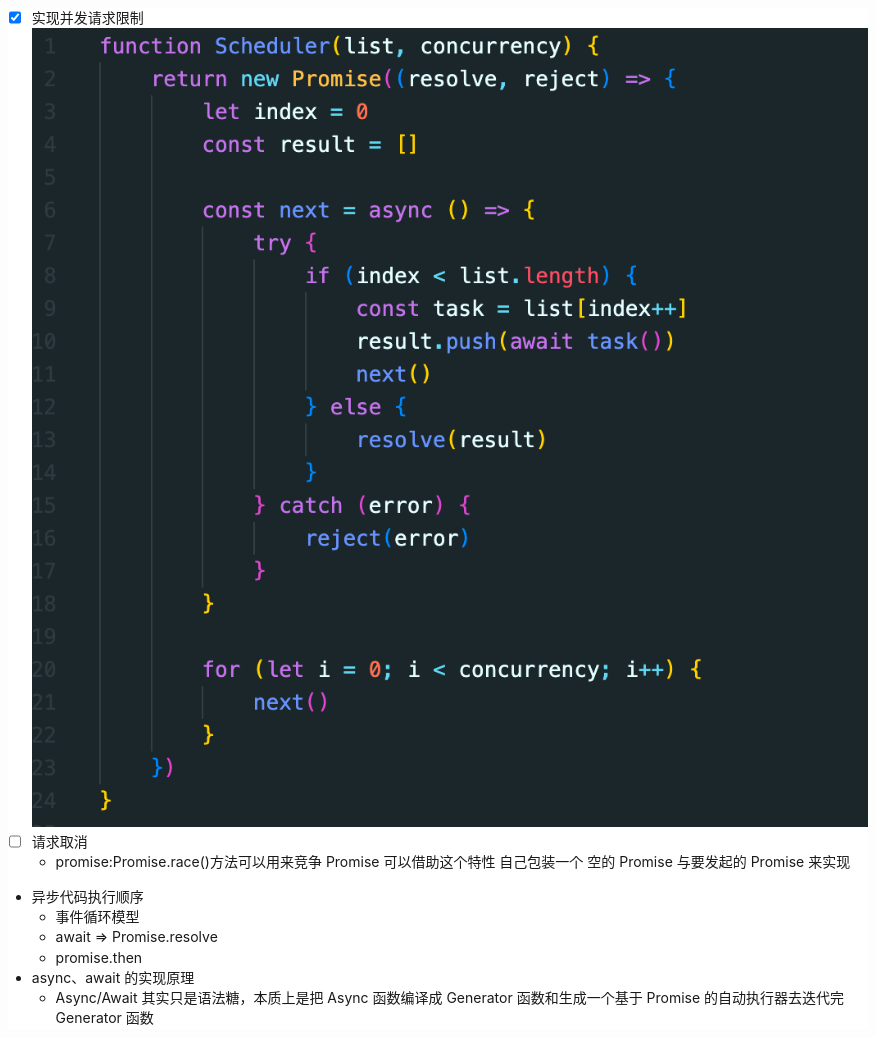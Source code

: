   - [x] 实现并发请求限制 ![图 2](./images/1654685954833.png)
  - [ ] 请求取消
    - promise:Promise.race()方法可以用来竞争 Promise 可以借助这个特性 自己包装一个 空的 Promise 与要发起的 Promise 来实现
  - 异步代码执行顺序
    - 事件循环模型
    - await => Promise.resolve
    - promise.then
  - async、await 的实现原理
    - Async/Await 其实只是语法糖，本质上是把 Async 函数编译成 Generator 函数和生成一个基于 Promise 的自动执行器去迭代完 Generator 函数